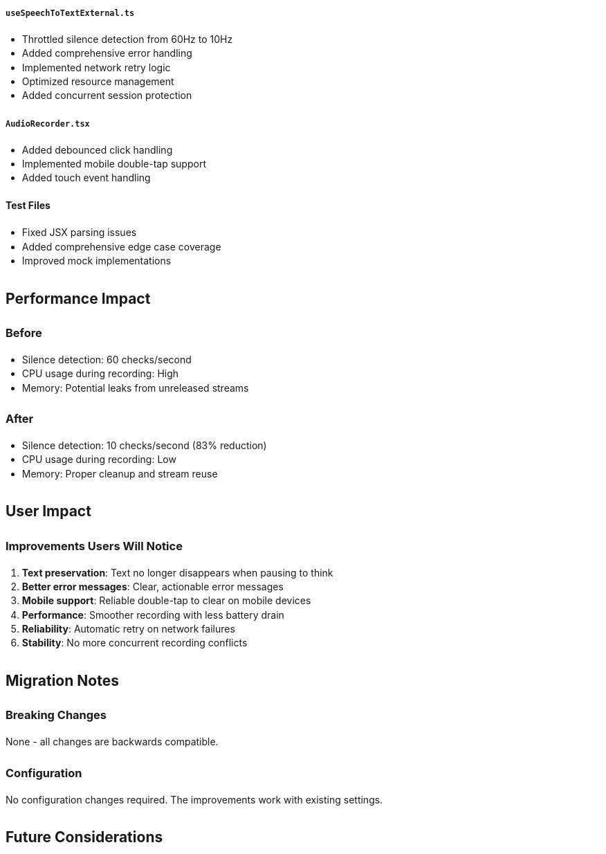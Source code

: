 #### `useSpeechToTextExternal.ts`
- Throttled silence detection from 60Hz to 10Hz
- Added comprehensive error handling
- Implemented network retry logic
- Optimized resource management
- Added concurrent session protection

#### `AudioRecorder.tsx`
- Added debounced click handling
- Implemented mobile double-tap support
- Added touch event handling

#### Test Files
- Fixed JSX parsing issues
- Added comprehensive edge case coverage
- Improved mock implementations

## Performance Impact

### Before
- Silence detection: 60 checks/second
- CPU usage during recording: High
- Memory: Potential leaks from unreleased streams

### After
- Silence detection: 10 checks/second (83% reduction)
- CPU usage during recording: Low
- Memory: Proper cleanup and stream reuse

## User Impact

### Improvements Users Will Notice
1. **Text preservation**: Text no longer disappears when pausing to think
2. **Better error messages**: Clear, actionable error messages
3. **Mobile support**: Reliable double-tap to clear on mobile devices
4. **Performance**: Smoother recording with less battery drain
5. **Reliability**: Automatic retry on network failures
6. **Stability**: No more concurrent recording conflicts

## Migration Notes

### Breaking Changes
None - all changes are backwards compatible.

### Configuration
No configuration changes required. The improvements work with existing settings.

## Future Considerations
